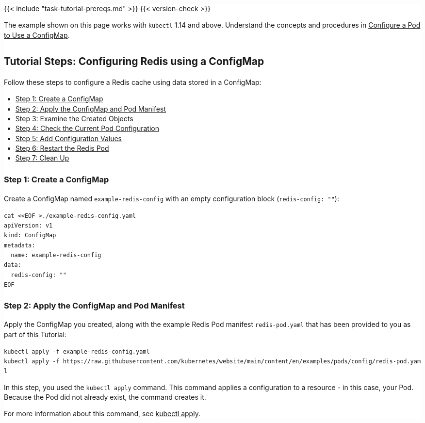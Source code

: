 {{< include "task-tutorial-prereqs.md" >}} {{< version-check >}}

The example shown on this page works with `kubectl` 1.14 and above.
Understand the concepts and procedures in [Configure a Pod to Use a ConfigMap](/docs/tasks/configure-pod-container/configure-pod-configmap/).






## Tutorial Steps: Configuring Redis using a ConfigMap

Follow these steps  to configure a Redis cache using data stored in a ConfigMap:

* [Step 1: Create a ConfigMap](#step-1-create-a-configmap)
* [Step 2: Apply the ConfigMap and Pod Manifest](#step-2-apply-the-configmap-and-pod-manifest)
* [Step 3: Examine the Created Objects](#step-3-examine-the-created-objects)
* [Step 4: Check the Current Pod Configuration](#step-4-check-the-current-pod-configuration)
* [Step 5: Add Configuration Values](#step-5-add-configuration-values)
* [Step 6: Restart the Redis Pod](#step-6-restart-the-redis-pod)
* [Step 7: Clean Up](#step-7-clean-up)

### Step 1: Create a ConfigMap

Create a ConfigMap named `example-redis-config` with an empty configuration block (`redis-config: ""`):

```shell
cat <<EOF >./example-redis-config.yaml
apiVersion: v1
kind: ConfigMap
metadata:
  name: example-redis-config
data:
  redis-config: ""
EOF
```

### Step 2: Apply the ConfigMap and Pod Manifest

Apply the ConfigMap you created, along with the example Redis Pod manifest `redis-pod.yaml` that has been provided to you as part of this Tutorial:

```shell
kubectl apply -f example-redis-config.yaml
kubectl apply -f https://raw.githubusercontent.com/kubernetes/website/main/content/en/examples/pods/config/redis-pod.yaml
```

In this step, you used the `kubectl apply` command. This command applies a configuration to a resource - in this case, your Pod.
Because the Pod did not already exist, the command creates it.

For more information about this command, see [kubectl apply](https://kubernetes.io/docs/reference/kubectl/generated/kubectl_apply/).
